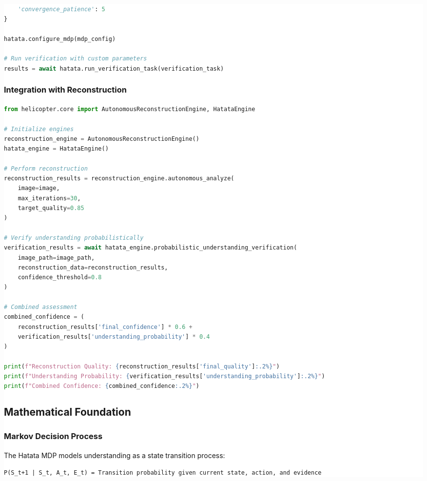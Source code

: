 ```python
    'convergence_patience': 5
}

hatata.configure_mdp(mdp_config)

# Run verification with custom parameters
results = await hatata.run_verification_task(verification_task)
```

### Integration with Reconstruction

```python
from helicopter.core import AutonomousReconstructionEngine, HatataEngine

# Initialize engines
reconstruction_engine = AutonomousReconstructionEngine()
hatata_engine = HatataEngine()

# Perform reconstruction
reconstruction_results = reconstruction_engine.autonomous_analyze(
    image=image,
    max_iterations=30,
    target_quality=0.85
)

# Verify understanding probabilistically
verification_results = await hatata_engine.probabilistic_understanding_verification(
    image_path=image_path,
    reconstruction_data=reconstruction_results,
    confidence_threshold=0.8
)

# Combined assessment
combined_confidence = (
    reconstruction_results['final_confidence'] * 0.6 +
    verification_results['understanding_probability'] * 0.4
)

print(f"Reconstruction Quality: {reconstruction_results['final_quality']:.2%}")
print(f"Understanding Probability: {verification_results['understanding_probability']:.2%}")
print(f"Combined Confidence: {combined_confidence:.2%}")
```

## Mathematical Foundation

### Markov Decision Process

The Hatata MDP models understanding as a state transition process:

```
P(S_t+1 | S_t, A_t, E_t) = Transition probability given current state, action, and evidence
```
